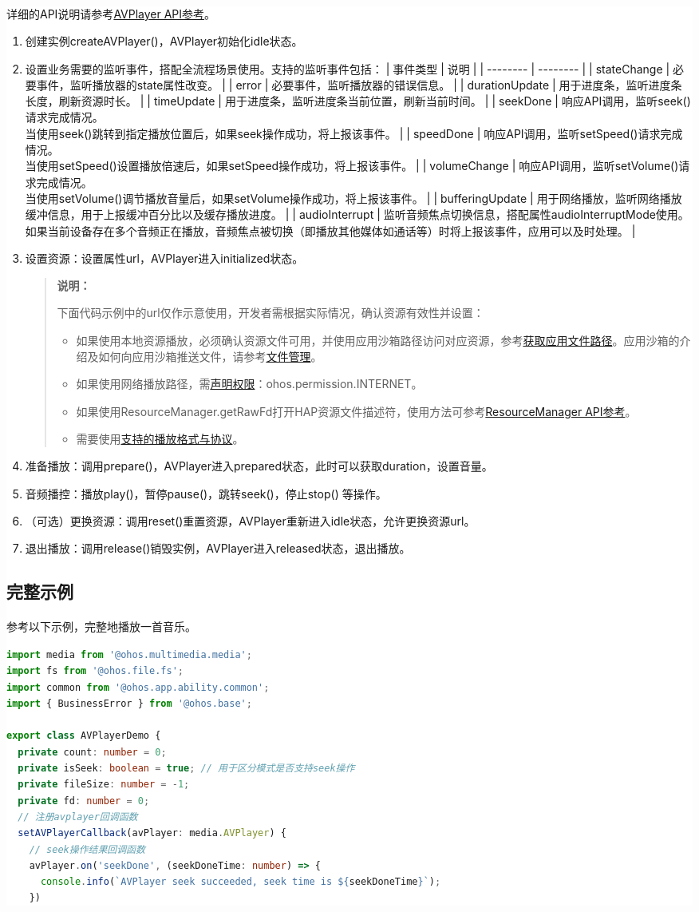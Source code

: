 详细的API说明请参考[AVPlayer API参考](../reference/apis/js-apis-media.md#avplayer9)。

1. 创建实例createAVPlayer()，AVPlayer初始化idle状态。

2. 设置业务需要的监听事件，搭配全流程场景使用。支持的监听事件包括：
   | 事件类型 | 说明 |
   | -------- | -------- |
   | stateChange | 必要事件，监听播放器的state属性改变。 |
   | error | 必要事件，监听播放器的错误信息。 |
   | durationUpdate | 用于进度条，监听进度条长度，刷新资源时长。 |
   | timeUpdate | 用于进度条，监听进度条当前位置，刷新当前时间。 |
   | seekDone | 响应API调用，监听seek()请求完成情况。<br/>当使用seek()跳转到指定播放位置后，如果seek操作成功，将上报该事件。 |
   | speedDone | 响应API调用，监听setSpeed()请求完成情况。<br/>当使用setSpeed()设置播放倍速后，如果setSpeed操作成功，将上报该事件。 |
   | volumeChange | 响应API调用，监听setVolume()请求完成情况。<br/>当使用setVolume()调节播放音量后，如果setVolume操作成功，将上报该事件。 |
   | bufferingUpdate | 用于网络播放，监听网络播放缓冲信息，用于上报缓冲百分比以及缓存播放进度。 |
   | audioInterrupt | 监听音频焦点切换信息，搭配属性audioInterruptMode使用。<br/>如果当前设备存在多个音频正在播放，音频焦点被切换（即播放其他媒体如通话等）时将上报该事件，应用可以及时处理。 |

3. 设置资源：设置属性url，AVPlayer进入initialized状态。
   > **说明：**
   >
   > 下面代码示例中的url仅作示意使用，开发者需根据实际情况，确认资源有效性并设置：
   > 
   > - 如果使用本地资源播放，必须确认资源文件可用，并使用应用沙箱路径访问对应资源，参考[获取应用文件路径](../application-models/application-context-stage.md#获取应用文件路径)。应用沙箱的介绍及如何向应用沙箱推送文件，请参考[文件管理](../file-management/app-sandbox-directory.md)。
   > 
   > - 如果使用网络播放路径，需[声明权限](../security/AccessToken/declare-permissions.md)：ohos.permission.INTERNET。
   > 
   > - 如果使用ResourceManager.getRawFd打开HAP资源文件描述符，使用方法可参考[ResourceManager API参考](../reference/apis/js-apis-resource-manager.md#getrawfd9)。
   > 
   > - 需要使用[支持的播放格式与协议](avplayer-avrecorder-overview.md#支持的格式与协议)。

4. 准备播放：调用prepare()，AVPlayer进入prepared状态，此时可以获取duration，设置音量。

5. 音频播控：播放play()，暂停pause()，跳转seek()，停止stop() 等操作。

6. （可选）更换资源：调用reset()重置资源，AVPlayer重新进入idle状态，允许更换资源url。

7. 退出播放：调用release()销毁实例，AVPlayer进入released状态，退出播放。

## 完整示例

参考以下示例，完整地播放一首音乐。

```ts
import media from '@ohos.multimedia.media';
import fs from '@ohos.file.fs';
import common from '@ohos.app.ability.common';
import { BusinessError } from '@ohos.base';

export class AVPlayerDemo {
  private count: number = 0;
  private isSeek: boolean = true; // 用于区分模式是否支持seek操作
  private fileSize: number = -1;
  private fd: number = 0;
  // 注册avplayer回调函数
  setAVPlayerCallback(avPlayer: media.AVPlayer) {
    // seek操作结果回调函数
    avPlayer.on('seekDone', (seekDoneTime: number) => {
      console.info(`AVPlayer seek succeeded, seek time is ${seekDoneTime}`);
    })
```